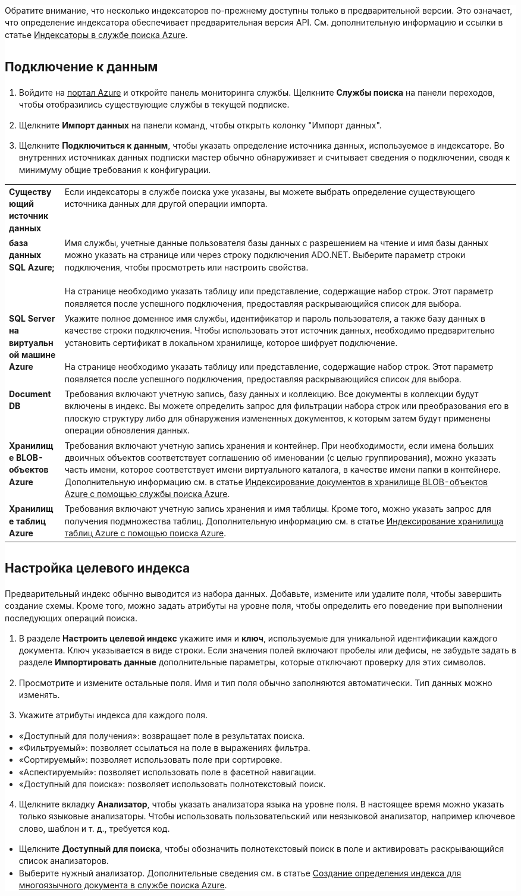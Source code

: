 Обратите внимание, что несколько индексаторов по-прежнему доступны только в предварительной версии. Это означает, что определение индексатора обеспечивает предварительная версия API. См. дополнительную информацию и ссылки в статье [Индексаторы в службе поиска Azure](search-indexer-overview.md).

## Подключение к данным

1. Войдите на [портал Azure](https://portal.azure.com) и откройте панель мониторинга службы. Щелкните **Службы поиска** на панели переходов, чтобы отобразились существующие службы в текущей подписке.

2. Щелкните **Импорт данных** на панели команд, чтобы открыть колонку "Импорт данных".

3. Щелкните **Подключиться к данным**, чтобы указать определение источника данных, используемое в индексаторе. Во внутренних источниках данных подписки мастер обычно обнаруживает и считывает сведения о подключении, сводя к минимуму общие требования к конфигурации.

| | |
|--------|------------|
|**Существующий источник данных** | Если индексаторы в службе поиска уже указаны, вы можете выбрать определение существующего источника данных для другой операции импорта.|
|**база данных SQL Azure;** | Имя службы, учетные данные пользователя базы данных с разрешением на чтение и имя базы данных можно указать на странице или через строку подключения ADO.NET. Выберите параметр строки подключения, чтобы просмотреть или настроить свойства. <br/><br/>На странице необходимо указать таблицу или представление, содержащие набор строк. Этот параметр появляется после успешного подключения, предоставляя раскрывающийся список для выбора.|
|**SQL Server на виртуальной машине Azure** | Укажите полное доменное имя службы, идентификатор и пароль пользователя, а также базу данных в качестве строки подключения. Чтобы использовать этот источник данных, необходимо предварительно установить сертификат в локальном хранилище, которое шифрует подключение. <br/><br/>На странице необходимо указать таблицу или представление, содержащие набор строк. Этот параметр появляется после успешного подключения, предоставляя раскрывающийся список для выбора.
|**DocumentDB** |Требования включают учетную запись, базу данных и коллекцию. Все документы в коллекции будут включены в индекс. Вы можете определить запрос для фильтрации набора строк или преобразования его в плоскую структуру либо для обнаружения измененных документов, к которым затем будут применены операции обновления данных.|
|**Хранилище BLOB-объектов Azure** | Требования включают учетную запись хранения и контейнер. При необходимости, если имена больших двоичных объектов соответствует соглашению об именовании (с целью группирования), можно указать часть имени, которое соответствует имени виртуального каталога, в качестве имени папки в контейнере. Дополнительную информацию см. в статье [Индексирование документов в хранилище BLOB-объектов Azure с помощью службы поиска Azure](search-howto-indexing-azure-blob-storage.md). |
|**Хранилище таблиц Azure** | Требования включают учетную запись хранения и имя таблицы. Кроме того, можно указать запрос для получения подмножества таблиц. Дополнительную информацию см. в статье [Индексирование хранилища таблиц Azure с помощью поиска Azure](search-howto-indexing-azure-tables.md). |

## Настройка целевого индекса

Предварительный индекс обычно выводится из набора данных. Добавьте, измените или удалите поля, чтобы завершить создание схемы. Кроме того, можно задать атрибуты на уровне поля, чтобы определить его поведение при выполнении последующих операций поиска.

1. В разделе **Настроить целевой индекс** укажите имя и **ключ**, используемые для уникальной идентификации каждого документа. Ключ указывается в виде строки. Если значения полей включают пробелы или дефисы, не забудьте задать в разделе **Импортировать данные** дополнительные параметры, которые отключают проверку для этих символов.

2. Просмотрите и измените остальные поля. Имя и тип поля обычно заполняются автоматически. Тип данных можно изменять.

3. Укажите атрибуты индекса для каждого поля.

 - «Доступный для получения»: возвращает поле в результатах поиска.
 - «Фильтруемый»: позволяет ссылаться на поле в выражениях фильтра.
 - «Сортируемый»: позволяет использовать поле при сортировке.
 - «Аспектируемый»: позволяет использовать поле в фасетной навигации.
 - «Доступный для поиска»: позволяет использовать полнотекстовый поиск.
  
4. Щелкните вкладку **Анализатор**, чтобы указать анализатора языка на уровне поля. В настоящее время можно указать только языковые анализаторы. Чтобы использовать пользовательский или неязыковой анализатор, например ключевое слово, шаблон и т. д., требуется код.

 - Щелкните **Доступный для поиска**, чтобы обозначить полнотекстовый поиск в поле и активировать раскрывающийся список анализаторов.
 - Выберите нужный анализатор. Дополнительные сведения см. в статье [Создание определения индекса для многоязычного документа в службе поиска Azure](search-language-support.md).
